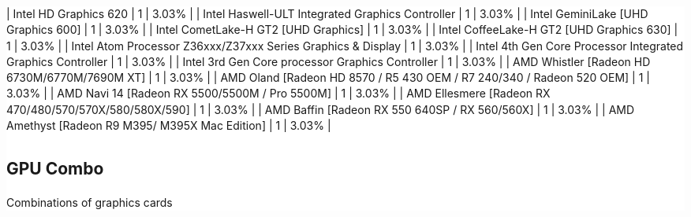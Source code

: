 | Intel HD Graphics 620                                                       | 1         | 3.03%   |
| Intel Haswell-ULT Integrated Graphics Controller                            | 1         | 3.03%   |
| Intel GeminiLake [UHD Graphics 600]                                         | 1         | 3.03%   |
| Intel CometLake-H GT2 [UHD Graphics]                                        | 1         | 3.03%   |
| Intel CoffeeLake-H GT2 [UHD Graphics 630]                                   | 1         | 3.03%   |
| Intel Atom Processor Z36xxx/Z37xxx Series Graphics & Display                | 1         | 3.03%   |
| Intel 4th Gen Core Processor Integrated Graphics Controller                 | 1         | 3.03%   |
| Intel 3rd Gen Core processor Graphics Controller                            | 1         | 3.03%   |
| AMD Whistler [Radeon HD 6730M/6770M/7690M XT]                               | 1         | 3.03%   |
| AMD Oland [Radeon HD 8570 / R5 430 OEM / R7 240/340 / Radeon 520 OEM]       | 1         | 3.03%   |
| AMD Navi 14 [Radeon RX 5500/5500M / Pro 5500M]                              | 1         | 3.03%   |
| AMD Ellesmere [Radeon RX 470/480/570/570X/580/580X/590]                     | 1         | 3.03%   |
| AMD Baffin [Radeon RX 550 640SP / RX 560/560X]                              | 1         | 3.03%   |
| AMD Amethyst [Radeon R9 M395/ M395X Mac Edition]                            | 1         | 3.03%   |

GPU Combo
---------

Combinations of graphics cards
